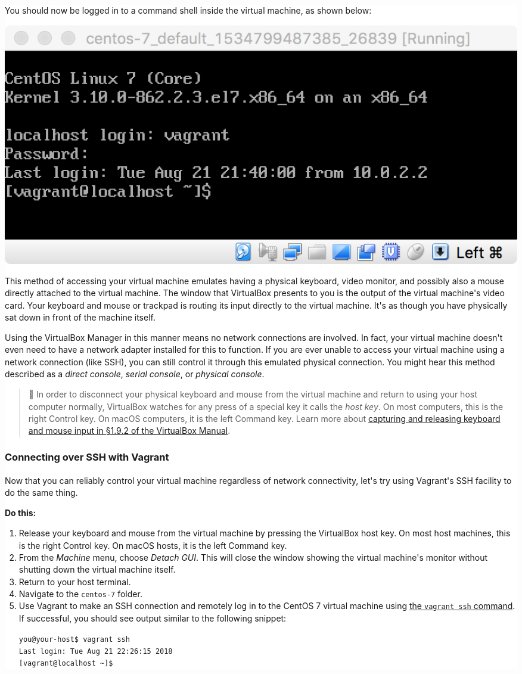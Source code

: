 
You should now be logged in to a command shell inside the virtual machine, as shown below:

![Screenshot showing successful login to a CentOS 7 virtual machine via VirtualBox console.](Screenshots/virtualbox-vm-centos-7-gui-login-command-prompt.png)

This method of accessing your virtual machine emulates having a physical keyboard, video monitor, and possibly also a mouse directly attached to the virtual machine. The window that VirtualBox presents to you is the output of the virtual machine's video card. Your keyboard and mouse or trackpad is routing its input directly to the virtual machine. It's as though you have physically sat down in front of the machine itself.

Using the VirtualBox Manager in this manner means no network connections are involved. In fact, your virtual machine doesn't even need to have a network adapter installed for this to function. If you are ever unable to access your virtual machine using a network connection (like SSH), you can still control it through this emulated physical connection. You might hear this method described as a *direct console*, *serial console*, or *physical console*.

> :beginner: In order to disconnect your physical keyboard and mouse from the virtual machine and return to using your host computer normally, VirtualBox watches for any press of a special key it calls the *host key*. On most computers, this is the right Control key. On macOS computers, it is the left Command key. Learn more about [capturing and releasing keyboard and mouse input in §1.9.2 of the VirtualBox Manual](https://www.virtualbox.org/manual/ch01.html#keyb_mouse_normal).

### Connecting over SSH with Vagrant

Now that you can reliably control your virtual machine regardless of network connectivity, let's try using Vagrant's SSH facility to do the same thing.

**Do this:**

1. Release your keyboard and mouse from the virtual machine by pressing the VirtualBox host key. On most host machines, this is the right Control key. On macOS hosts, it is the left Command key.
1. From the *Machine* menu, choose *Detach GUI*. This will close the window showing the virtual machine's monitor without shutting down the virtual machine itself.
1. Return to your host terminal.
1. Navigate to the `centos-7` folder.
1. Use Vagrant to make an SSH connection and remotely log in to the CentOS 7 virtual machine using [the `vagrant ssh` command](https://www.vagrantup.com/docs/cli/ssh.html). If successful, you should see output similar to the following snippet:
    ```sh
    you@your-host$ vagrant ssh
    Last login: Tue Aug 21 22:26:15 2018
    [vagrant@localhost ~]$
    ```